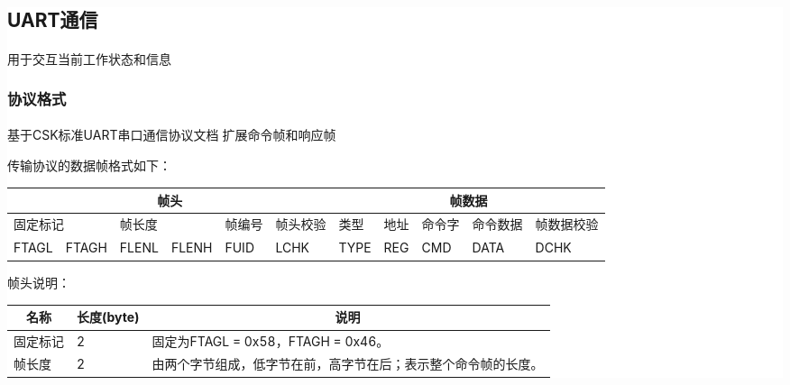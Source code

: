 ##  UART通信

用于交互当前工作状态和信息

### 协议格式

基于CSK标准UART串口通信协议文档 扩展命令帧和响应帧

传输协议的数据帧格式如下：

<table class="tg">
<thead>
  <tr>
    <th class="tg-ya0j" colspan="6">帧头</th>
    <th class="tg-ya0j" colspan="5">帧数据</th>
  </tr>
</thead>
<tbody>
  <tr>
    <td class="tg-7yig" colspan="2">固定标记</td>
    <td class="tg-7yig" colspan="2">帧长度</td>
    <td class="tg-7yig">帧编号</td>
    <td class="tg-7yig">帧头校验</td>
    <td class="tg-7yig">类型</td>
    <td class="tg-7yig">地址</td>
    <td class="tg-7yig">命令字</td>
    <td class="tg-7yig">命令数据</td>
    <td class="tg-7yig">帧数据校验</td>
  </tr>
  <tr>
    <td class="tg-7yig">FTAGL</td>
    <td class="tg-7yig">FTAGH</td>
    <td class="tg-7yig">FLENL</td>
    <td class="tg-7yig">FLENH</td>
    <td class="tg-7yig">FUID</td>
    <td class="tg-7yig">LCHK</td>
    <td class="tg-7yig">TYPE</td>
    <td class="tg-7yig">REG</td>
    <td class="tg-7yig">CMD</td>
    <td class="tg-7yig">DATA</td>
    <td class="tg-7yig">DCHK</td>
  </tr>
</tbody>
</table>

帧头说明：

<table class="tg">
<thead>
  <tr>
    <th class="tg-ll38"><span   >名称</span></th>
    <th class="tg-amwm"><span   >长度(byte)</span></th>
    <th class="tg-amwm"><span   >说明</span></th>
  </tr>
</thead>
<tbody>
  <tr>
    <td class="tg-ya0j">固定标记</td>
    <td class="tg-baqh">2</td>
    <td class="tg-0lax">固定为FTAGL = 0x58，FTAGH = 0x46。</td>
  </tr>
  <tr>
    <td class="tg-ya0j">帧长度</td>
    <td class="tg-baqh">2</td>
    <td class="tg-0lax">由两个字节组成，低字节在前，高字节在后；表示整个命令帧的长度。</td>